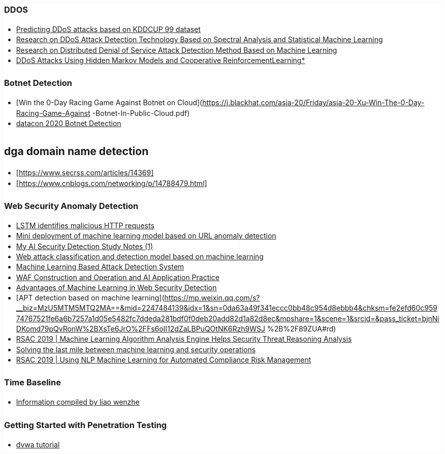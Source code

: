 ### DDOS

- [Predicting DDoS attacks based on KDDCUP 99 dataset](https://github.com/aviraonepiece/machine_learning)
- [Research on DDoS Attack Detection Technology Based on Spectral Analysis and Statistical Machine Learning](http://wap.cnki.net/lunwen-1013353778.html)
- [Research on Distributed Denial of Service Attack Detection Method Based on Machine Learning](http://cdmd.cnki.com.cn/Article/CDMD-90002-2007140546.htm)
- [DDoS Attacks Using Hidden Markov Models and Cooperative ReinforcementLearning*](https://pdfs.semanticscholar.org/6363/b9f28a7e037abe626a2e88fac3393c04bfda.pdfDefending)


### Botnet Detection
- [Win the 0-Day Racing Game Against Botnet on Cloud](https://i.blackhat.com/asia-20/Friday/asia-20-Xu-Win-The-0-Day-Racing-Game-Against -Botnet-In-Public-Cloud.pdf)
- [datacon 2020 Botnet Detection](https://zhuanlan.zhihu.com/p/186254809)

## dga domain name detection
- [https://www.secrss.com/articles/14369]
- [https://www.cnblogs.com/networking/p/14788479.html]

### Web Security Anomaly Detection ###
- [LSTM identifies malicious HTTP requests](https://www.cdxy.me/?p=775)
- [Mini deployment of machine learning model based on URL anomaly detection](http://4o4notfound.org/index.php/archives/84/)
- [My AI Security Detection Study Notes (1)](http://4o4notfound.org/index.php/archives/127/)
- [Web attack classification and detection model based on machine learning](https://www.freebuf.com/news/184687.html)
- [Machine Learning Based Attack Detection System](https://www.freebuf.com/column/189981.html)
- [WAF Construction and Operation and AI Application Practice](https://mp.weixin.qq.com/s/fTm1hUfRmm6ujmjvSHRLUA)
- [Advantages of Machine Learning in Web Security Detection](https://iami.xyz/ML-IN-Webshell-Detection-Advantages-And-Disadvantages/)
- [APT detection based on machine learning](https://mp.weixin.qq.com/s?__biz=MzU5MTM5MTQ2MA==&mid=2247484139&idx=1&sn=0da63a49f341eccc0bb48c954d8ebbb4&chksm=fe2efd60c95974767521fe6a6b7257a1d05e5482fc7ddeda281bdf0f0deb20add82d1a82d8ec&mpshare=1&scene=1&srcid=&pass_ticket=bjnNiDKomd79pQvRonW%2BXsTe6JrO%2FFs6oII12dZaLBPuQOtNK6Rzh9WSJ %2B%2F89ZUA#rd)
- [RSAC 2019 | Machine Learning Algorithm Analysis Engine Helps Security Threat Reasoning Analysis](http://blog.nsfocus.net/machine-learning-algorithms-analysis-engine-security-threat-reasoning/)
- [Solving the last mile between machine learning and security operations](https://www.anquanke.com/post/id/163637)
- [RSAC 2019 | Using NLP Machine Learning for Automated Compliance Risk Management](http://blog.nsfocus.net/automated-compliance-risk-management-nlp-machine-learning/)

### Time Baseline ###
- [Information compiled by liao wenzhe](https://github.com/LiaoWenzhe/Aiops-Learning-Resources)

### Getting Started with Penetration Testing ###
- [dvwa tutorial](https://www.freebuf.com/articles/web/274058.html)
